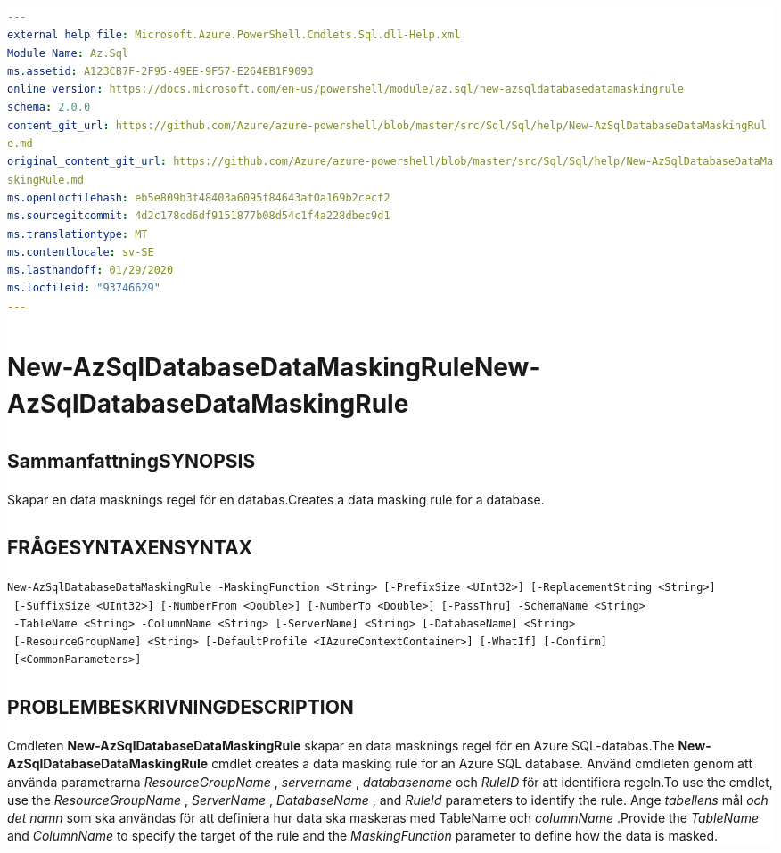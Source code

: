 ```yaml
---
external help file: Microsoft.Azure.PowerShell.Cmdlets.Sql.dll-Help.xml
Module Name: Az.Sql
ms.assetid: A123CB7F-2F95-49EE-9F57-E264EB1F9093
online version: https://docs.microsoft.com/en-us/powershell/module/az.sql/new-azsqldatabasedatamaskingrule
schema: 2.0.0
content_git_url: https://github.com/Azure/azure-powershell/blob/master/src/Sql/Sql/help/New-AzSqlDatabaseDataMaskingRule.md
original_content_git_url: https://github.com/Azure/azure-powershell/blob/master/src/Sql/Sql/help/New-AzSqlDatabaseDataMaskingRule.md
ms.openlocfilehash: eb5e809b3f48403a6095f84643af0a169b2cecf2
ms.sourcegitcommit: 4d2c178cd6df9151877b08d54c1f4a228dbec9d1
ms.translationtype: MT
ms.contentlocale: sv-SE
ms.lasthandoff: 01/29/2020
ms.locfileid: "93746629"
---
```

# <span data-ttu-id="18f97-101">New-AzSqlDatabaseDataMaskingRule</span><span class="sxs-lookup"><span data-stu-id="18f97-101">New-AzSqlDatabaseDataMaskingRule</span></span>

## <span data-ttu-id="18f97-102">Sammanfattning</span><span class="sxs-lookup"><span data-stu-id="18f97-102">SYNOPSIS</span></span>
<span data-ttu-id="18f97-103">Skapar en data masknings regel för en databas.</span><span class="sxs-lookup"><span data-stu-id="18f97-103">Creates a data masking rule for a database.</span></span>

## <span data-ttu-id="18f97-104">FRÅGESYNTAXEN</span><span class="sxs-lookup"><span data-stu-id="18f97-104">SYNTAX</span></span>

```
New-AzSqlDatabaseDataMaskingRule -MaskingFunction <String> [-PrefixSize <UInt32>] [-ReplacementString <String>]
 [-SuffixSize <UInt32>] [-NumberFrom <Double>] [-NumberTo <Double>] [-PassThru] -SchemaName <String>
 -TableName <String> -ColumnName <String> [-ServerName] <String> [-DatabaseName] <String>
 [-ResourceGroupName] <String> [-DefaultProfile <IAzureContextContainer>] [-WhatIf] [-Confirm]
 [<CommonParameters>]
```

## <span data-ttu-id="18f97-105">PROBLEMBESKRIVNING</span><span class="sxs-lookup"><span data-stu-id="18f97-105">DESCRIPTION</span></span>
<span data-ttu-id="18f97-106">Cmdleten **New-AzSqlDatabaseDataMaskingRule** skapar en data masknings regel för en Azure SQL-databas.</span><span class="sxs-lookup"><span data-stu-id="18f97-106">The **New-AzSqlDatabaseDataMaskingRule** cmdlet creates a data masking rule for an Azure SQL database.</span></span>
<span data-ttu-id="18f97-107">Använd cmdleten genom att använda parametrarna *ResourceGroupName* , *servername* , *databasename* och *RuleID* för att identifiera regeln.</span><span class="sxs-lookup"><span data-stu-id="18f97-107">To use the cmdlet, use the *ResourceGroupName* , *ServerName* , *DatabaseName* , and *RuleId* parameters to identify the rule.</span></span>
<span data-ttu-id="18f97-108">Ange *tabellens* mål *och det namn* som ska användas för att definiera hur data ska maskeras med TableName och *columnName* .</span><span class="sxs-lookup"><span data-stu-id="18f97-108">Provide the *TableName* and *ColumnName* to specify the target of the rule and the *MaskingFunction* parameter to define how the data is masked.</span></span>